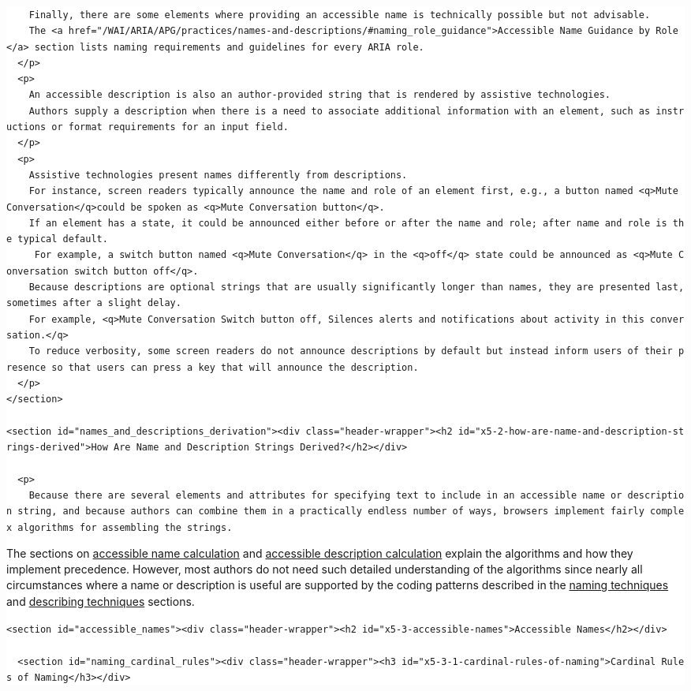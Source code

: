         Finally, there are some elements where providing an accessible name is technically possible but not advisable.
        The <a href="/WAI/ARIA/APG/practices/names-and-descriptions/#naming_role_guidance">Accessible Name Guidance by Role</a> section lists naming requirements and guidelines for every ARIA role.
      </p>
      <p>
        An accessible description is also an author-provided string that is rendered by assistive technologies.
        Authors supply a description when there is a need to associate additional information with an element, such as instructions or format requirements for an input field.
      </p>
      <p>
        Assistive technologies present names differently from descriptions.
        For instance, screen readers typically announce the name and role of an element first, e.g., a button named <q>Mute Conversation</q>could be spoken as <q>Mute Conversation button</q>.
        If an element has a state, it could be announced either before or after the name and role; after name and role is the typical default.
         For example, a switch button named <q>Mute Conversation</q> in the <q>off</q> state could be announced as <q>Mute Conversation switch button off</q>.
        Because descriptions are optional strings that are usually significantly longer than names, they are presented last, sometimes after a slight delay.
        For example, <q>Mute Conversation Switch button off, Silences alerts and notifications about activity in this conversation.</q>
        To reduce verbosity, some screen readers do not announce descriptions by default but instead inform users of their presence so that users can press a key that will announce the description.
      </p>
    </section>

    <section id="names_and_descriptions_derivation"><div class="header-wrapper"><h2 id="x5-2-how-are-name-and-description-strings-derived">How Are Name and Description Strings Derived?</h2></div>
      
      <p>
        Because there are several elements and attributes for specifying text to include in an accessible name or description string, and because authors can combine them in a practically endless number of ways, browsers implement fairly complex algorithms for assembling the strings.
The sections on <a href="/WAI/ARIA/APG/practices/names-and-descriptions/#name_calculation">accessible name calculation</a> and <a href="/WAI/ARIA/APG/practices/names-and-descriptions/#description_calculation">accessible description calculation</a> explain the algorithms and how they implement precedence.
However, most authors do not need such detailed understanding of the algorithms since nearly all circumstances where a name or description is useful are supported by the coding patterns described in the <a href="/WAI/ARIA/APG/practices/names-and-descriptions/#naming_techniques">naming techniques</a> and <a href="/WAI/ARIA/APG/practices/names-and-descriptions/#describing_techniques">describing techniques</a> sections.
      </p>
    </section>

    <section id="accessible_names"><div class="header-wrapper"><h2 id="x5-3-accessible-names">Accessible Names</h2></div>
      
      <section id="naming_cardinal_rules"><div class="header-wrapper"><h3 id="x5-3-1-cardinal-rules-of-naming">Cardinal Rules of Naming</h3></div>
        